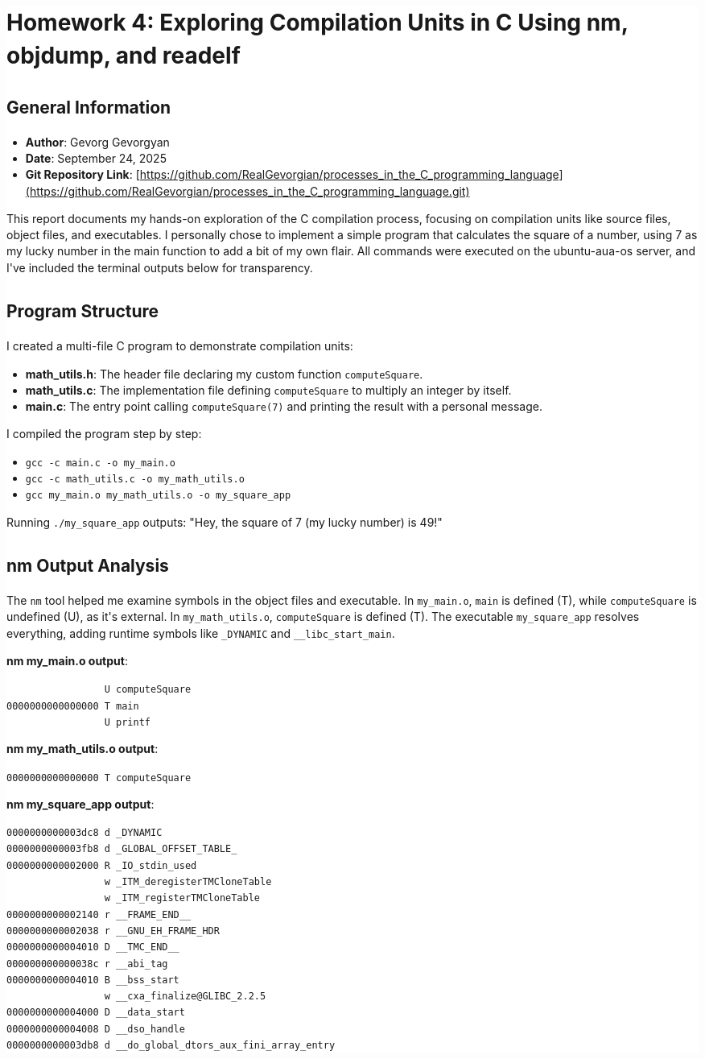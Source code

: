 # Homework 4: Exploring Compilation Units in C Using nm, objdump, and readelf

## General Information
- **Author**: Gevorg Gevorgyan 
- **Date**: September 24, 2025  
- **Git Repository Link**: [https://github.com/RealGevorgian/processes_in_the_C_programming_language](https://github.com/RealGevorgian/processes_in_the_C_programming_language.git)  

This report documents my hands-on exploration of the C compilation process, focusing on compilation units like source files, object files, and executables. I personally chose to implement a simple program that calculates the square of a number, using 7 as my lucky number in the main function to add a bit of my own flair. All commands were executed on the ubuntu-aua-os server, and I've included the terminal outputs below for transparency.

## Program Structure
I created a multi-file C program to demonstrate compilation units:
- **math_utils.h**: The header file declaring my custom function `computeSquare`.
- **math_utils.c**: The implementation file defining `computeSquare` to multiply an integer by itself.
- **main.c**: The entry point calling `computeSquare(7)` and printing the result with a personal message.

I compiled the program step by step:
- `gcc -c main.c -o my_main.o`
- `gcc -c math_utils.c -o my_math_utils.o`
- `gcc my_main.o my_math_utils.o -o my_square_app`

Running `./my_square_app` outputs: "Hey, the square of 7 (my lucky number) is 49!"

## nm Output Analysis
The `nm` tool helped me examine symbols in the object files and executable. In `my_main.o`, `main` is defined (T), while `computeSquare` is undefined (U), as it's external. In `my_math_utils.o`, `computeSquare` is defined (T). The executable `my_square_app` resolves everything, adding runtime symbols like `_DYNAMIC` and `__libc_start_main`.

**nm my_main.o output**:
```
                 U computeSquare
0000000000000000 T main
                 U printf
```

**nm my_math_utils.o output**:
```
0000000000000000 T computeSquare
```

**nm my_square_app output**:
```
0000000000003dc8 d _DYNAMIC
0000000000003fb8 d _GLOBAL_OFFSET_TABLE_
0000000000002000 R _IO_stdin_used
                 w _ITM_deregisterTMCloneTable
                 w _ITM_registerTMCloneTable
0000000000002140 r __FRAME_END__
0000000000002038 r __GNU_EH_FRAME_HDR
0000000000004010 D __TMC_END__
000000000000038c r __abi_tag
0000000000004010 B __bss_start
                 w __cxa_finalize@GLIBC_2.2.5
0000000000004000 D __data_start
0000000000004008 D __dso_handle
0000000000003db8 d __do_global_dtors_aux_fini_array_entry
```
